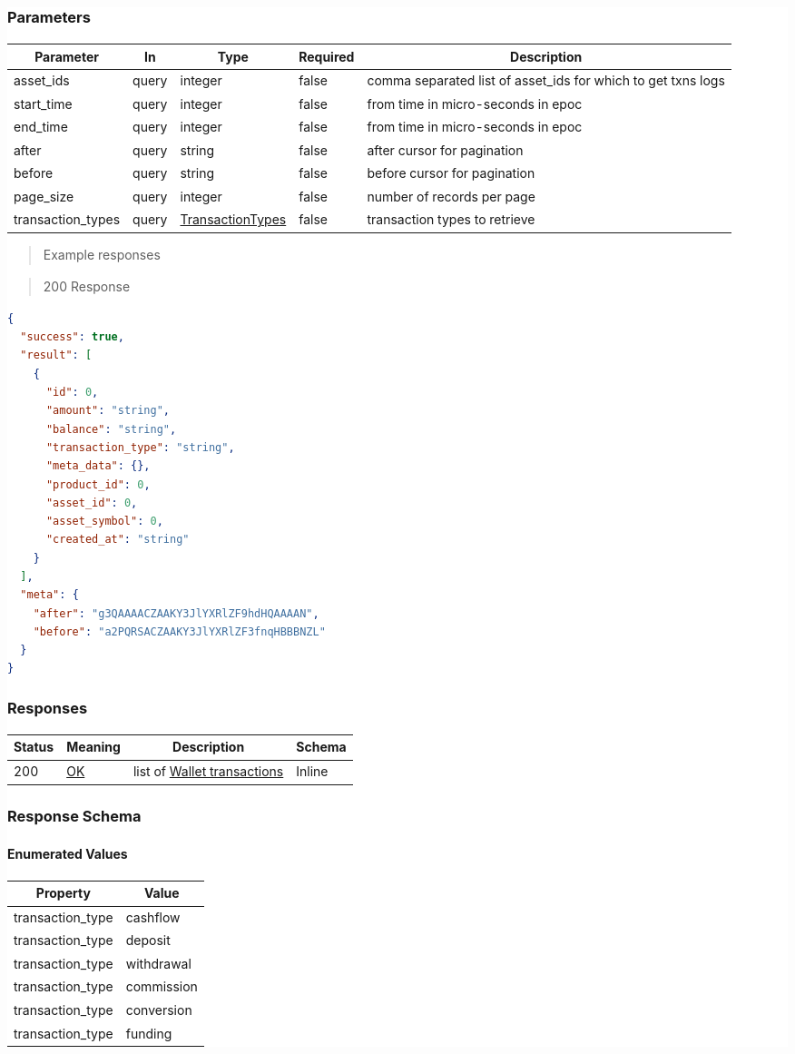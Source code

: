 <h3 id="get-wallet-transactions-parameters">Parameters</h3>

|Parameter|In|Type|Required|Description|
|---|---|---|---|---|
|asset_ids|query|integer|false|comma separated list of asset_ids for which to get txns logs|
|start_time|query|integer|false|from time in micro-seconds in epoc|
|end_time|query|integer|false|from time in micro-seconds in epoc|
|after|query|string|false|after cursor for pagination|
|before|query|string|false|before cursor for pagination|
|page_size|query|integer|false|number of records per page|
|transaction_types|query|[TransactionTypes](#schematransactiontypes)|false|transaction types to retrieve|

> Example responses

> 200 Response

```json
{
  "success": true,
  "result": [
    {
      "id": 0,
      "amount": "string",
      "balance": "string",
      "transaction_type": "string",
      "meta_data": {},
      "product_id": 0,
      "asset_id": 0,
      "asset_symbol": 0,
      "created_at": "string"
    }
  ],
  "meta": {
    "after": "g3QAAAACZAAKY3JlYXRlZF9hdHQAAAAN",
    "before": "a2PQRSACZAAKY3JlYXRlZF3fnqHBBBNZL"
  }
}
```

<h3 id="get-wallet-transactions-responses">Responses</h3>

|Status|Meaning|Description|Schema|
|---|---|---|---|
|200|[OK](https://tools.ietf.org/html/rfc7231#section-6.3.1)|list of [Wallet transactions](#tocStransaction)|Inline|

<h3 id="get-wallet-transactions-responseschema">Response Schema</h3>

#### Enumerated Values

|Property|Value|
|---|---|
|transaction_type|cashflow|
|transaction_type|deposit|
|transaction_type|withdrawal|
|transaction_type|commission|
|transaction_type|conversion|
|transaction_type|funding|